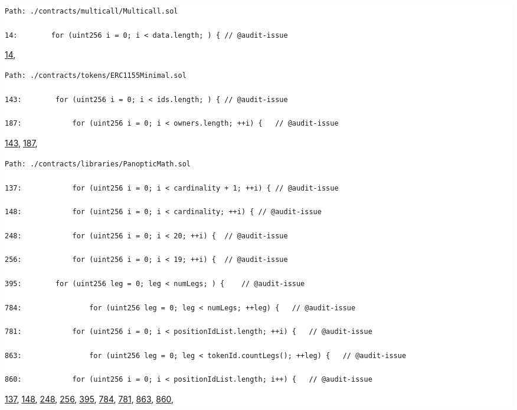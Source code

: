 
```solidity
Path: ./contracts/multicall/Multicall.sol

14:        for (uint256 i = 0; i < data.length; ) {	// @audit-issue
```
[14](https://github.com/code-423n4/2024-04-panoptic/blob/6908144756ef0cce2ede6d3b2013291f0ddd74ec/./contracts/multicall/Multicall.sol#L14-L14), 


```solidity
Path: ./contracts/tokens/ERC1155Minimal.sol

143:        for (uint256 i = 0; i < ids.length; ) {	// @audit-issue

187:            for (uint256 i = 0; i < owners.length; ++i) {	// @audit-issue
```
[143](https://github.com/code-423n4/2024-04-panoptic/blob/6908144756ef0cce2ede6d3b2013291f0ddd74ec/./contracts/tokens/ERC1155Minimal.sol#L143-L143), [187](https://github.com/code-423n4/2024-04-panoptic/blob/6908144756ef0cce2ede6d3b2013291f0ddd74ec/./contracts/tokens/ERC1155Minimal.sol#L187-L187), 


```solidity
Path: ./contracts/libraries/PanopticMath.sol

137:            for (uint256 i = 0; i < cardinality + 1; ++i) {	// @audit-issue

148:            for (uint256 i = 0; i < cardinality; ++i) {	// @audit-issue

248:            for (uint256 i = 0; i < 20; ++i) {	// @audit-issue

256:            for (uint256 i = 0; i < 19; ++i) {	// @audit-issue

395:        for (uint256 leg = 0; leg < numLegs; ) {	// @audit-issue

784:                for (uint256 leg = 0; leg < numLegs; ++leg) {	// @audit-issue

781:            for (uint256 i = 0; i < positionIdList.length; ++i) {	// @audit-issue

863:                for (uint256 leg = 0; leg < tokenId.countLegs(); ++leg) {	// @audit-issue

860:            for (uint256 i = 0; i < positionIdList.length; i++) {	// @audit-issue
```
[137](https://github.com/code-423n4/2024-04-panoptic/blob/6908144756ef0cce2ede6d3b2013291f0ddd74ec/./contracts/libraries/PanopticMath.sol#L137-L137), [148](https://github.com/code-423n4/2024-04-panoptic/blob/6908144756ef0cce2ede6d3b2013291f0ddd74ec/./contracts/libraries/PanopticMath.sol#L148-L148), [248](https://github.com/code-423n4/2024-04-panoptic/blob/6908144756ef0cce2ede6d3b2013291f0ddd74ec/./contracts/libraries/PanopticMath.sol#L248-L248), [256](https://github.com/code-423n4/2024-04-panoptic/blob/6908144756ef0cce2ede6d3b2013291f0ddd74ec/./contracts/libraries/PanopticMath.sol#L256-L256), [395](https://github.com/code-423n4/2024-04-panoptic/blob/6908144756ef0cce2ede6d3b2013291f0ddd74ec/./contracts/libraries/PanopticMath.sol#L395-L395), [784](https://github.com/code-423n4/2024-04-panoptic/blob/6908144756ef0cce2ede6d3b2013291f0ddd74ec/./contracts/libraries/PanopticMath.sol#L784-L784), [781](https://github.com/code-423n4/2024-04-panoptic/blob/6908144756ef0cce2ede6d3b2013291f0ddd74ec/./contracts/libraries/PanopticMath.sol#L781-L781), [863](https://github.com/code-423n4/2024-04-panoptic/blob/6908144756ef0cce2ede6d3b2013291f0ddd74ec/./contracts/libraries/PanopticMath.sol#L863-L863), [860](https://github.com/code-423n4/2024-04-panoptic/blob/6908144756ef0cce2ede6d3b2013291f0ddd74ec/./contracts/libraries/PanopticMath.sol#L860-L860), 
